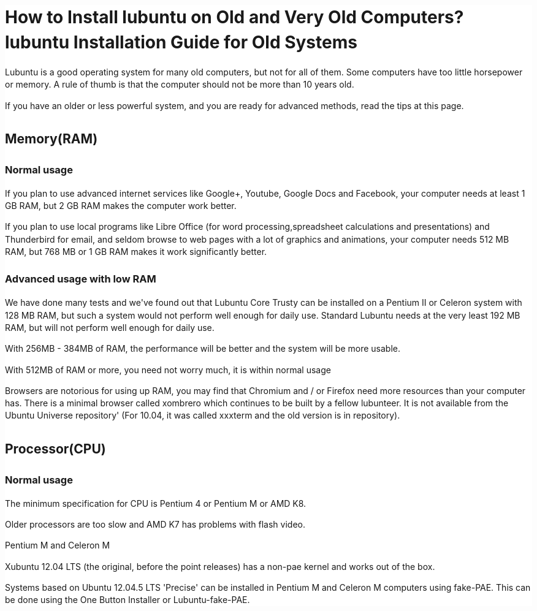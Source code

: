 # How to Install lubuntu on Old and Very Old Computers? lubuntu Installation Guide for Old Systems

Lubuntu is a good operating system for many old computers, but not for all of them. Some computers have too little horsepower or memory. A rule of thumb is that the computer should not be more than 10 years old.

If you have an older or less powerful system, and you are ready for advanced methods, read the tips at this page. 

## Memory(RAM)

### Normal usage

If you plan to use advanced internet services like Google+, Youtube, Google Docs and Facebook, your computer needs at least 1 GB RAM, but 2 GB RAM makes the computer work better.

If you plan to use local programs like Libre Office (for word processing,spreadsheet calculations and presentations) and Thunderbird for email, and seldom browse to web pages with a lot of graphics and animations, your computer needs 512 MB RAM, but 768 MB or 1 GB RAM makes it work significantly better. 

### Advanced usage with low RAM

We have done many tests and we've found out that Lubuntu Core Trusty can be installed on a Pentium II or Celeron system with 128 MB RAM, but such a system would not perform well enough for daily use. Standard Lubuntu needs at the very least 192 MB RAM, but will not perform well enough for daily use.

With 256MB - 384MB of RAM, the performance will be better and the system will be more usable.

With 512MB of RAM or more, you need not worry much, it is within normal usage

Browsers are notorious for using up RAM, you may find that Chromium and / or Firefox need more resources than your computer has. There is a minimal browser called xombrero which continues to be built by a fellow lubunteer. It is not available from the Ubuntu Universe repository' (For 10.04, it was called xxxterm and the old version is in repository). 

## Processor(CPU)

### Normal usage

The minimum specification for CPU is Pentium 4 or Pentium M or AMD K8.

Older processors are too slow and AMD K7 has problems with flash video.

Pentium M and Celeron M

Xubuntu 12.04 LTS (the original, before the point releases) has a non-pae kernel and works out of the box.

Systems based on Ubuntu 12.04.5 LTS 'Precise' can be installed in Pentium M and Celeron M computers using fake-PAE. This can be done using the One Button Installer or Lubuntu-fake-PAE.
